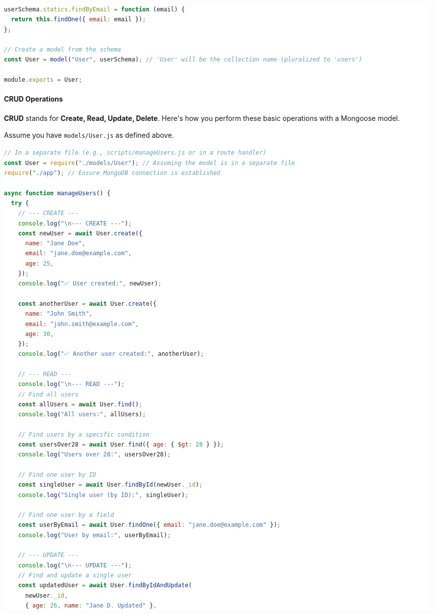 ```javascript
userSchema.statics.findByEmail = function (email) {
  return this.findOne({ email: email });
};

// Create a model from the schema
const User = model("User", userSchema); // 'User' will be the collection name (pluralized to 'users')

module.exports = User;
```

#### CRUD Operations

**CRUD** stands for **Create, Read, Update, Delete**. Here's how you perform these basic operations with a Mongoose model.

Assume you have `models/User.js` as defined above.

```javascript
// In a separate file (e.g., scripts/manageUsers.js or in a route handler)
const User = require("./models/User"); // Assuming the model is in a separate file
require("./app"); // Ensure MongoDB connection is established

async function manageUsers() {
  try {
    // --- CREATE ---
    console.log("\n--- CREATE ---");
    const newUser = await User.create({
      name: "Jane Doe",
      email: "jane.doe@example.com",
      age: 25,
    });
    console.log("✅ User created:", newUser);

    const anotherUser = await User.create({
      name: "John Smith",
      email: "john.smith@example.com",
      age: 30,
    });
    console.log("✅ Another user created:", anotherUser);

    // --- READ ---
    console.log("\n--- READ ---");
    // Find all users
    const allUsers = await User.find();
    console.log("All users:", allUsers);

    // Find users by a specific condition
    const usersOver28 = await User.find({ age: { $gt: 28 } });
    console.log("Users over 28:", usersOver28);

    // Find one user by ID
    const singleUser = await User.findById(newUser._id);
    console.log("Single user (by ID):", singleUser);

    // Find one user by a field
    const userByEmail = await User.findOne({ email: "jane.doe@example.com" });
    console.log("User by email:", userByEmail);

    // --- UPDATE ---
    console.log("\n--- UPDATE ---");
    // Find and update a single user
    const updatedUser = await User.findByIdAndUpdate(
      newUser._id,
      { age: 26, name: "Jane D. Updated" },
```